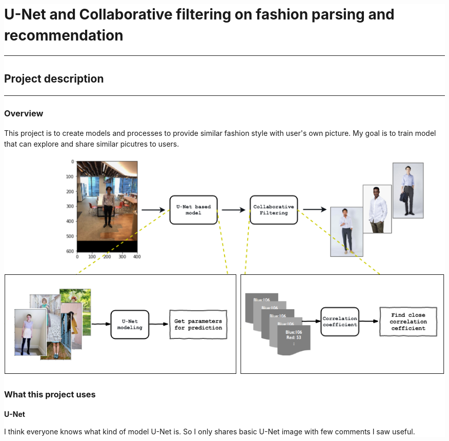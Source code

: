 # U-Net and Collaborative filtering on fashion parsing and recommendation
---

## Project description
---
### Overview
This project is to create models and processes to provide similar fashion style with user's own picture. My goal is to train model that can explore and share similar picutres to users. 

![03_approach.png](./images/03_approach.png)


### What this project uses

__U-Net__

I think everyone knows what kind of model U-Net is. So I only shares basic U-Net image with few comments I saw useful. 
